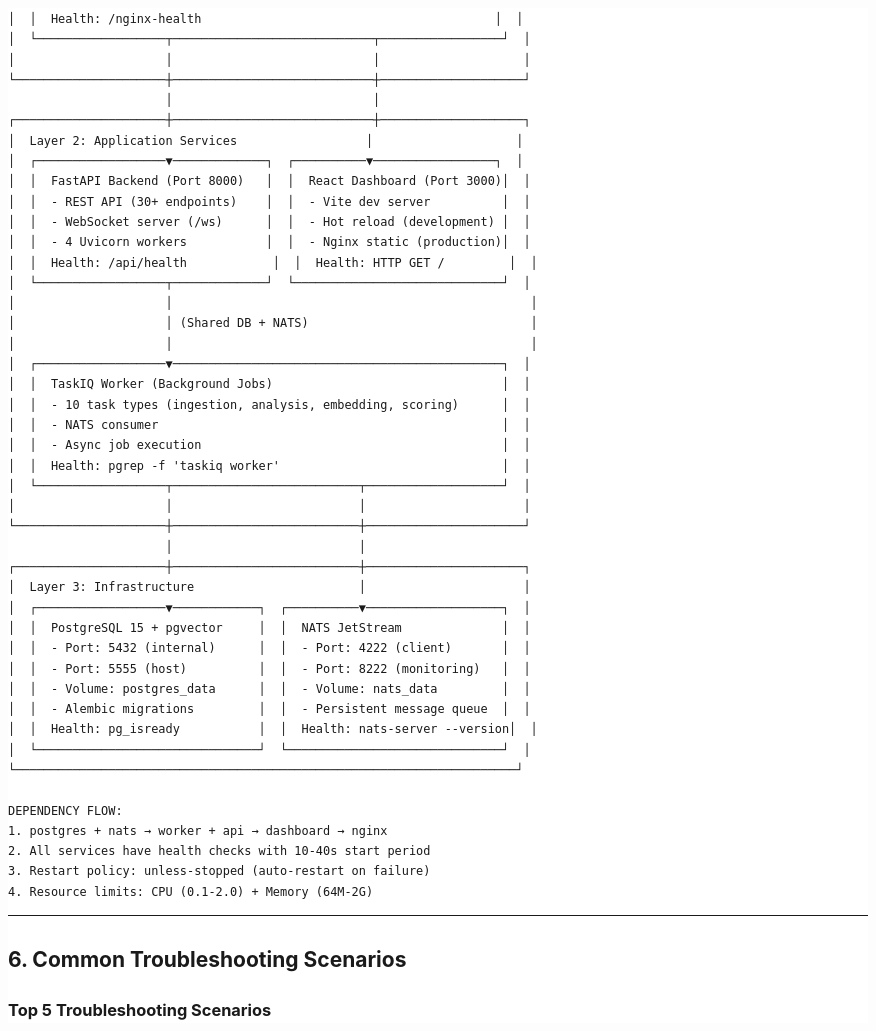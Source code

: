```
│  │  Health: /nginx-health                                         │  │
│  └──────────────────┬────────────────────────────┬─────────────────┘  │
│                     │                            │                    │
└─────────────────────┼────────────────────────────┼────────────────────┘
                      │                            │
┌─────────────────────┼────────────────────────────┼────────────────────┐
│  Layer 2: Application Services                  │                    │
│  ┌──────────────────▼─────────────┐  ┌──────────▼─────────────────┐  │
│  │  FastAPI Backend (Port 8000)   │  │  React Dashboard (Port 3000)│  │
│  │  - REST API (30+ endpoints)    │  │  - Vite dev server          │  │
│  │  - WebSocket server (/ws)      │  │  - Hot reload (development) │  │
│  │  - 4 Uvicorn workers           │  │  - Nginx static (production)│  │
│  │  Health: /api/health            │  │  Health: HTTP GET /         │  │
│  └──────────────────┬─────────────┘  └─────────────────────────────┘  │
│                     │                                                  │
│                     │ (Shared DB + NATS)                               │
│                     │                                                  │
│  ┌──────────────────▼──────────────────────────────────────────────┐  │
│  │  TaskIQ Worker (Background Jobs)                                │  │
│  │  - 10 task types (ingestion, analysis, embedding, scoring)      │  │
│  │  - NATS consumer                                                │  │
│  │  - Async job execution                                          │  │
│  │  Health: pgrep -f 'taskiq worker'                               │  │
│  └──────────────────┬──────────────────────────┬───────────────────┘  │
│                     │                          │                      │
└─────────────────────┼──────────────────────────┼──────────────────────┘
                      │                          │
┌─────────────────────┼──────────────────────────┼──────────────────────┐
│  Layer 3: Infrastructure                       │                      │
│  ┌──────────────────▼────────────┐  ┌──────────▼───────────────────┐  │
│  │  PostgreSQL 15 + pgvector     │  │  NATS JetStream              │  │
│  │  - Port: 5432 (internal)      │  │  - Port: 4222 (client)       │  │
│  │  - Port: 5555 (host)          │  │  - Port: 8222 (monitoring)   │  │
│  │  - Volume: postgres_data      │  │  - Volume: nats_data         │  │
│  │  - Alembic migrations         │  │  - Persistent message queue  │  │
│  │  Health: pg_isready           │  │  Health: nats-server --version│  │
│  └───────────────────────────────┘  └──────────────────────────────┘  │
└──────────────────────────────────────────────────────────────────────┘

DEPENDENCY FLOW:
1. postgres + nats → worker + api → dashboard → nginx
2. All services have health checks with 10-40s start period
3. Restart policy: unless-stopped (auto-restart on failure)
4. Resource limits: CPU (0.1-2.0) + Memory (64M-2G)
```

---

## 6. Common Troubleshooting Scenarios

### Top 5 Troubleshooting Scenarios
